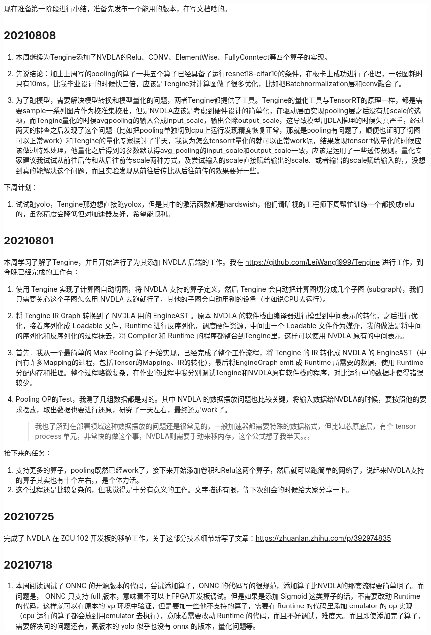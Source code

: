 现在准备第一阶段进行小结，准备先发布一个能用的版本，在写文档啥的。

## 20210808

1. 本周继续为Tengine添加了NVDLA的Relu、CONV、ElementWise、FullyConntect等四个算子的实现。

2. 先说结论：加上上周写的pooling的算子一共五个算子已经具备了运行resnet18-cifar10的条件，在板卡上成功进行了推理，一张图耗时只有10ms，比我毕业设计的时候快三倍，应该是Tengine对计算图做了很多优化，比如把Batchnormalization层和conv融合了。

3. 为了跑模型，需要解决模型转换和模型量化的问题，两者Tengine都提供了工具。Tengine的量化工具与TensorRT的原理一样，都是需要sample一系列图片作为校准集校准，但是NVDLA应该是考虑到硬件设计的简单化，在驱动层面实现pooling层之后没有加scale的选项，而Tengine量化的时候avgpooling的输入会成input_scale，输出会除output_scale，这导致模型用DLA推理的时候失真严重，经过两天的排查之后发现了这个问题（比如把pooling单独切到cpu上运行发现精度恢复正常，那就是pooling有问题了，顺便也证明了切图可以正常work）和Tengine的量化专家探讨了半天，我认为怎么tensorrt量化的就可以正常work呢，结果发现tensorrt做量化的时候应该做过特殊处理，他量化之后得到的参数默认得avg_pooling的input_scale和output_scale一致，应该是运用了一些透传规则。量化专家建议我试试从前往后传和从后往前传scale两种方式，及尝试输入的scale直接赋给输出的scale、或者输出的scale赋给输入的，，没想到真的能解决这个问题，而且实验发现从前往后传比从后往前传的效果要好一些。


下周计划：

1. 试试跑yolo，Tengine那边想直接跑yolox，但是其中的激活函数都是hardswish，他们请旷视的工程师下周帮忙训练一个都换成relu的，虽然精度会降低但对加速器友好，希望能顺利。

## 20210801

本周学习了解了Tengine，并且开始进行了为其添加 NVDLA 后端的工作。我在 https://github.com/LeiWang1999/Tengine 进行工作，到今晚已经完成的工作有：

1. 使用 Tengine 实现了计算图自动切图，将 NVDLA 支持的算子定义，然后 Tengine 会自动把计算图切分成几个子图 (subgraph)，我们只需要关心这个子图怎么用 NVDLA 去跑就行了，其他的子图会自动用别的设备（比如说CPU去运行）。

2. 将 Tengine IR Graph 转换到了 NVDLA 用的 EngineAST 。原本 NVDLA 的软件栈由编译器进行模型到中间表示的转化，之后进行优化，接着序列化成 Loadable 文件，Runtime 进行反序列化，调度硬件资源，中间由一个 Loadable 文件作为媒介，我的做法是将中间的序列化和反序列化的过程抹去，将 Compiler 和 Runtime 的程序都整合到Tengine里，这样可以使用 NVDLA 原有的中间表示。

3. 首先，我从一个最简单的 Max Pooling 算子开始实现，已经完成了整个工作流程，将 Tengine 的 IR 转化成 NVDLA 的 EngineAST（中间有许多Mapping的过程，包括Tensor的Mapping、IR的转化），最后将EngineGraph emit 成 Runtime 所需要的数据，使用 Runtime 分配内存和推理。整个过程略微复杂，在作业的过程中我分别调试Tengine和NVDLA原有软件栈的程序，对比运行中的数据才使得错误较少。

4. Pooling OP的Test，我测了几组数据都是对的。其中 NVDLA 的数据摆放问题也比较关键，将输入数据给NVDLA的时候，要按照他的要求摆放，取出数据也要进行还原，研究了一天左右，最终还是work了。

   > 我也了解到在部署领域这种数据摆放的问题还是很常见的，一般加速器都需要特殊的数据格式，但比如芯原底层，有个 tensor process 单元，非常快的做这个事，NVDLA则需要手动来移内存，这个公式想了我半天。。。

接下来的任务：

1. 支持更多的算子，pooling既然已经work了，接下来开始添加卷积和Relu这两个算子，然后就可以跑简单的网络了，说起来NVDLA支持的算子其实也有十个左右，，是个体力活。
2. 这个过程还是比较复杂的，但我觉得是十分有意义的工作。文字描述有限，等下次组会的时候给大家分享一下。

## 20210725

完成了 NVDLA 在 ZCU 102 开发板的移植工作，关于这部分技术细节新写了文章：https://zhuanlan.zhihu.com/p/392974835

## 20210718

1. 本周阅读调试了 ONNC 的开源版本的代码，尝试添加算子，ONNC 的代码写的很规范，添加算子比NVDLA的那套流程要简单明了。而问题是， ONNC 只支持 full 版本，意味着不可以上FPGA开发板调试。但是如果是添加 Sigmoid 这类算子的话，不需要改动 Runtime 的代码，这样就可以在原本的 vp 环境中验证，但是要加一些他不支持的算子，需要在 Runtime 的代码里添加 emulator 的 op 实现（cpu 运行的算子都会放到用emulator 去执行），意味着需要改动 Runtime 的代码，而且不好调试，难度大。而且即使添加完了算子，需要解决问的问题还有，高版本的 yolo 似乎也没有 onnx 的版本，量化问题等。
